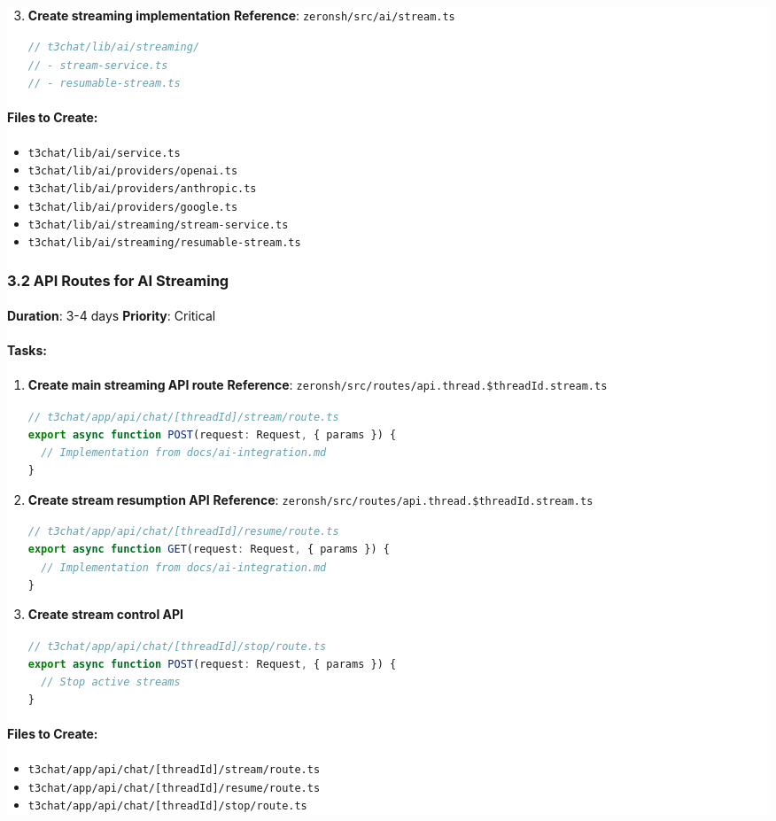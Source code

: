 3. **Create streaming implementation**
   **Reference**: `zeronsh/src/ai/stream.ts`
   
   ```typescript
   // t3chat/lib/ai/streaming/
   // - stream-service.ts
   // - resumable-stream.ts
   ```

#### Files to Create:
- `t3chat/lib/ai/service.ts`
- `t3chat/lib/ai/providers/openai.ts`
- `t3chat/lib/ai/providers/anthropic.ts`
- `t3chat/lib/ai/providers/google.ts`
- `t3chat/lib/ai/streaming/stream-service.ts`
- `t3chat/lib/ai/streaming/resumable-stream.ts`

### 3.2 API Routes for AI Streaming
**Duration**: 3-4 days
**Priority**: Critical

#### Tasks:
1. **Create main streaming API route**
   **Reference**: `zeronsh/src/routes/api.thread.$threadId.stream.ts`
   
   ```typescript
   // t3chat/app/api/chat/[threadId]/stream/route.ts
   export async function POST(request: Request, { params }) {
     // Implementation from docs/ai-integration.md
   }
   ```

2. **Create stream resumption API**
   **Reference**: `zeronsh/src/routes/api.thread.$threadId.stream.ts`
   
   ```typescript
   // t3chat/app/api/chat/[threadId]/resume/route.ts
   export async function GET(request: Request, { params }) {
     // Implementation from docs/ai-integration.md
   }
   ```

3. **Create stream control API**
   ```typescript
   // t3chat/app/api/chat/[threadId]/stop/route.ts
   export async function POST(request: Request, { params }) {
     // Stop active streams
   }
   ```

#### Files to Create:
- `t3chat/app/api/chat/[threadId]/stream/route.ts`
- `t3chat/app/api/chat/[threadId]/resume/route.ts` 
- `t3chat/app/api/chat/[threadId]/stop/route.ts`
